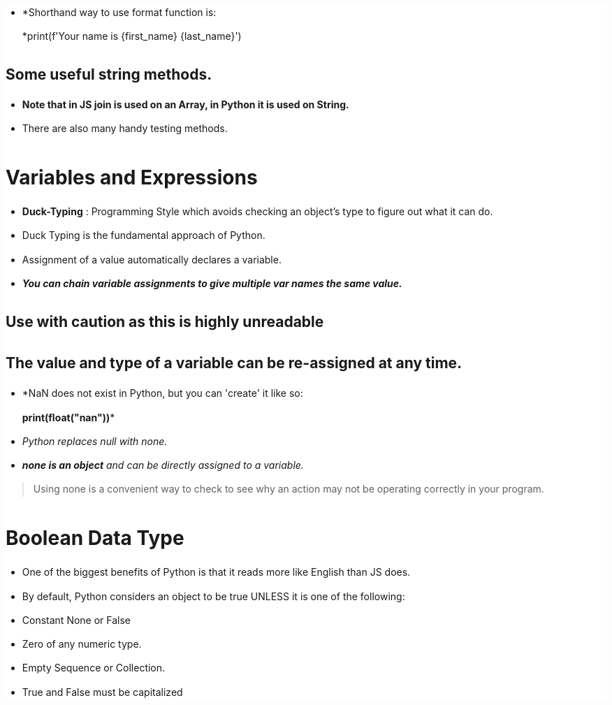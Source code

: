 

*   *Shorthand way to use format function is:

    *print(f'Your name is {first_name} {last_name}')

## Some useful string methods.

*   **Note that in JS join is used on an Array, in Python it is used on String.**



*   There are also many handy testing methods.

# Variables and Expressions

*   **Duck-Typing** : Programming Style which avoids checking an object’s type to figure out what it can do.

*   Duck Typing is the fundamental approach of Python.

*   Assignment of a value automatically declares a variable.



*   ***You can chain variable assignments to give multiple var names the same value.***

## Use with caution as this is highly unreadable

## The value and type of a variable can be re-assigned at any time.

*   *NaN does not exist in Python, but you can 'create' it like so:

    **print(float("nan"))***

*   *Python replaces null with none.*

*   ***none is an object** and can be directly assigned to a variable.*

> Using none is a convenient way to check to see why an action may not be operating correctly in your program.

# Boolean Data Type

*   One of the biggest benefits of Python is that it reads more like English than JS does.



*   By default, Python considers an object to be true UNLESS it is one of the following:

*   Constant None or False

*   Zero of any numeric type.

*   Empty Sequence or Collection.

*   True and False must be capitalized
